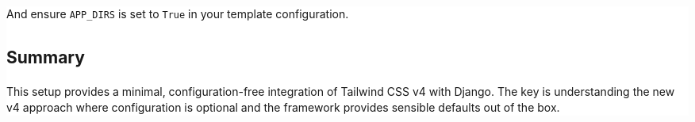 And ensure `APP_DIRS` is set to `True` in your template configuration.

## Summary

This setup provides a minimal, configuration-free integration of Tailwind CSS v4 with Django. The key is understanding the new v4 approach where configuration is optional and the framework provides sensible defaults out of the box.